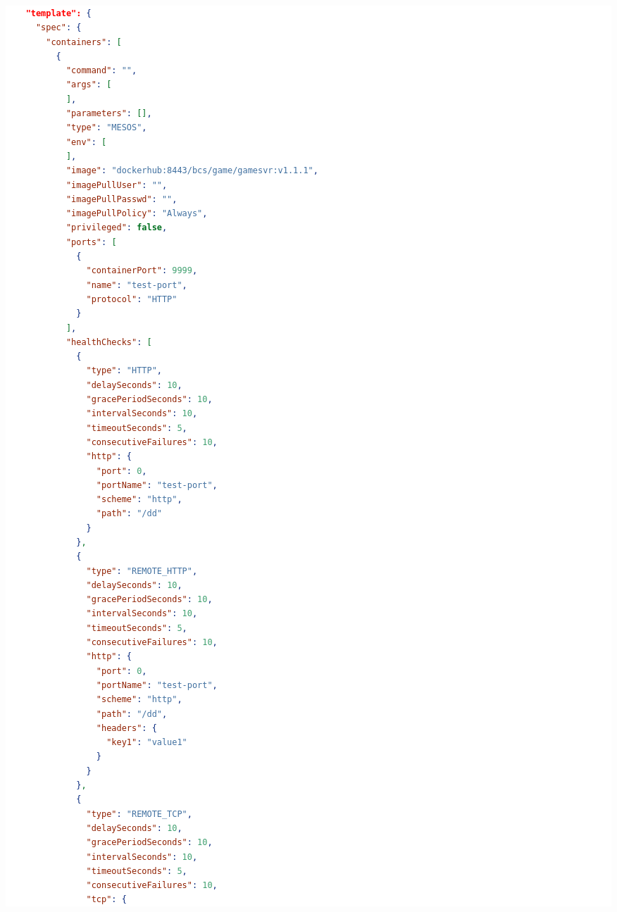 ``` json
    "template": {
      "spec": {
        "containers": [
          {
            "command": "",
            "args": [
            ],
            "parameters": [],
            "type": "MESOS",
            "env": [
            ],
            "image": "dockerhub:8443/bcs/game/gamesvr:v1.1.1",
            "imagePullUser": "",
            "imagePullPasswd": "",
            "imagePullPolicy": "Always",
            "privileged": false,
            "ports": [
              {
                "containerPort": 9999,
                "name": "test-port",
                "protocol": "HTTP"
              }
            ],
            "healthChecks": [
              {
                "type": "HTTP",
                "delaySeconds": 10,
                "gracePeriodSeconds": 10,
                "intervalSeconds": 10,
                "timeoutSeconds": 5,
                "consecutiveFailures": 10,
                "http": {
                  "port": 0,
                  "portName": "test-port",
                  "scheme": "http",
                  "path": "/dd"
                }
              },
              {
                "type": "REMOTE_HTTP",
                "delaySeconds": 10,
                "gracePeriodSeconds": 10,
                "intervalSeconds": 10,
                "timeoutSeconds": 5,
                "consecutiveFailures": 10,
                "http": {
                  "port": 0,
                  "portName": "test-port",
                  "scheme": "http",
                  "path": "/dd",
                  "headers": {
                    "key1": "value1"
                  }
                }
              },
              {
                "type": "REMOTE_TCP",
                "delaySeconds": 10,
                "gracePeriodSeconds": 10,
                "intervalSeconds": 10,
                "timeoutSeconds": 5,
                "consecutiveFailures": 10,
                "tcp": {
```